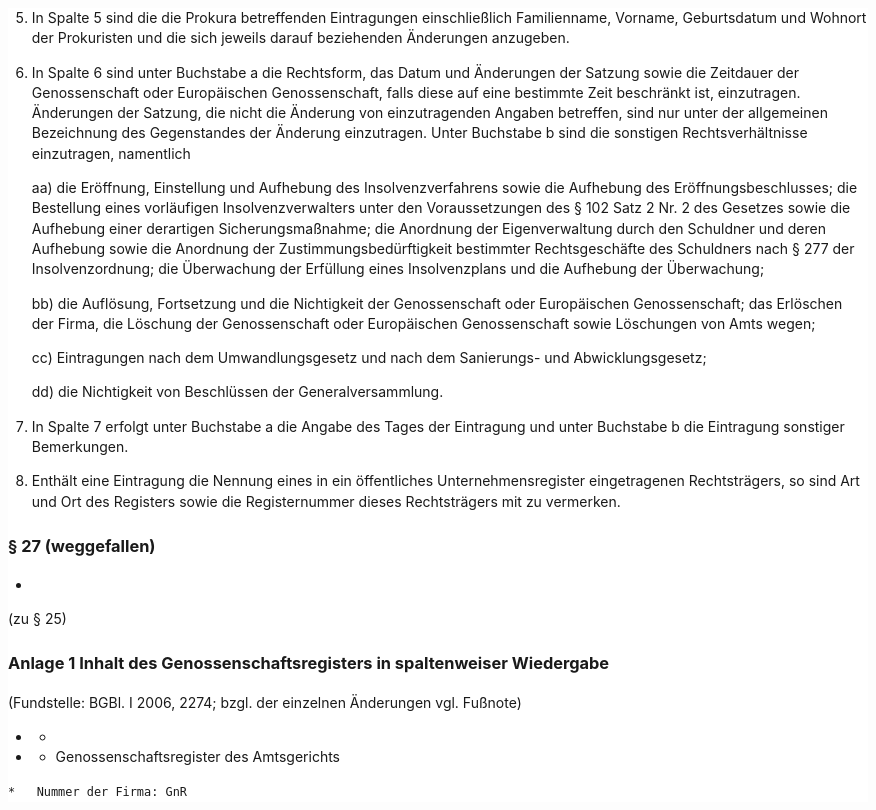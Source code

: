 
5.  In Spalte 5 sind die die Prokura betreffenden Eintragungen einschließlich Familienname, Vorname, Geburtsdatum und Wohnort der Prokuristen und die sich jeweils darauf beziehenden Änderungen anzugeben.


6.  In Spalte 6 sind unter Buchstabe a die Rechtsform, das Datum und Änderungen der Satzung sowie die Zeitdauer der Genossenschaft oder Europäischen Genossenschaft, falls diese auf eine bestimmte Zeit beschränkt ist, einzutragen. Änderungen der Satzung, die nicht die Änderung von einzutragenden Angaben betreffen, sind nur unter der allgemeinen Bezeichnung des Gegenstandes der Änderung einzutragen. Unter Buchstabe b sind die sonstigen Rechtsverhältnisse einzutragen, namentlich

    aa) die Eröffnung, Einstellung und Aufhebung des Insolvenzverfahrens sowie die Aufhebung des Eröffnungsbeschlusses; die Bestellung eines vorläufigen Insolvenzverwalters unter den Voraussetzungen des § 102 Satz 2 Nr. 2 des Gesetzes sowie die Aufhebung einer derartigen Sicherungsmaßnahme; die Anordnung der Eigenverwaltung durch den Schuldner und deren Aufhebung sowie die Anordnung der Zustimmungsbedürftigkeit bestimmter Rechtsgeschäfte des Schuldners nach § 277 der Insolvenzordnung; die Überwachung der Erfüllung eines Insolvenzplans und die Aufhebung der Überwachung;


    bb) die Auflösung, Fortsetzung und die Nichtigkeit der Genossenschaft oder Europäischen Genossenschaft; das Erlöschen der Firma, die Löschung der Genossenschaft oder Europäischen Genossenschaft sowie Löschungen von Amts wegen;


    cc) Eintragungen nach dem Umwandlungsgesetz und nach dem Sanierungs- und Abwicklungsgesetz;


    dd) die Nichtigkeit von Beschlüssen der Generalversammlung.





7.  In Spalte 7 erfolgt unter Buchstabe a die Angabe des Tages der Eintragung und unter Buchstabe b die Eintragung sonstiger Bemerkungen.


8.  Enthält eine Eintragung die Nennung eines in ein öffentliches Unternehmensregister eingetragenen Rechtsträgers, so sind Art und Ort des Registers sowie die Registernummer dieses Rechtsträgers mit zu vermerken.





### § 27 (weggefallen)

-

(zu § 25)

### Anlage 1 Inhalt des Genossenschaftsregisters in spaltenweiser Wiedergabe

(Fundstelle: BGBl. I 2006, 2274;
bzgl. der einzelnen Änderungen vgl. Fußnote)

*    *

*    *   Genossenschaftsregister des Amtsgerichts

    *   Nummer der Firma: GnR
